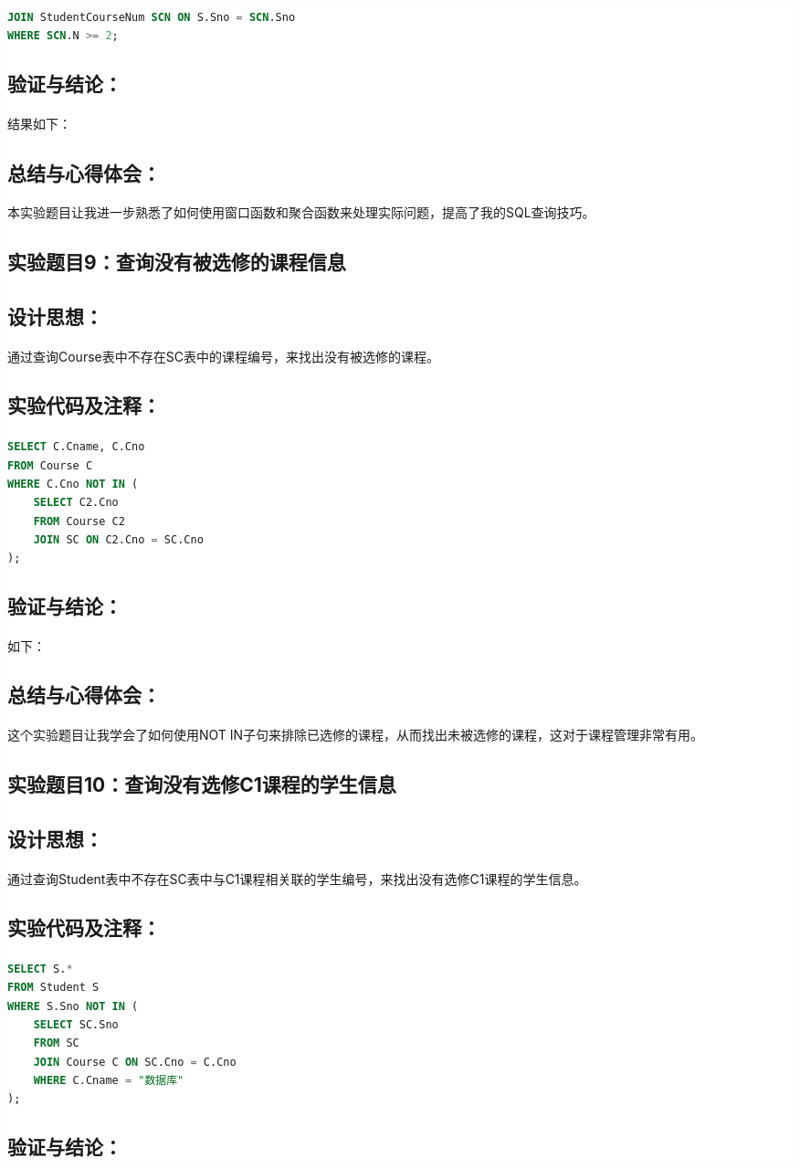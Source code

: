 ```sql
JOIN StudentCourseNum SCN ON S.Sno = SCN.Sno
WHERE SCN.N >= 2;
```
## 验证与结论：
结果如下：

## 总结与心得体会：
本实验题目让我进一步熟悉了如何使用窗口函数和聚合函数来处理实际问题，提高了我的SQL查询技巧。
## 实验题目9：查询没有被选修的课程信息
## 设计思想：
通过查询Course表中不存在SC表中的课程编号，来找出没有被选修的课程。
## 实验代码及注释：
```sql
SELECT C.Cname, C.Cno
FROM Course C
WHERE C.Cno NOT IN (
    SELECT C2.Cno 
    FROM Course C2
    JOIN SC ON C2.Cno = SC.Cno
);
```
## 验证与结论：
如下：

## 总结与心得体会：
这个实验题目让我学会了如何使用NOT IN子句来排除已选修的课程，从而找出未被选修的课程，这对于课程管理非常有用。
## 实验题目10：查询没有选修C1课程的学生信息
## 设计思想：
通过查询Student表中不存在SC表中与C1课程相关联的学生编号，来找出没有选修C1课程的学生信息。
## 实验代码及注释：
```sql
SELECT S.*
FROM Student S
WHERE S.Sno NOT IN (
    SELECT SC.Sno
    FROM SC
    JOIN Course C ON SC.Cno = C.Cno
    WHERE C.Cname = "数据库"
);
```
## 验证与结论：
